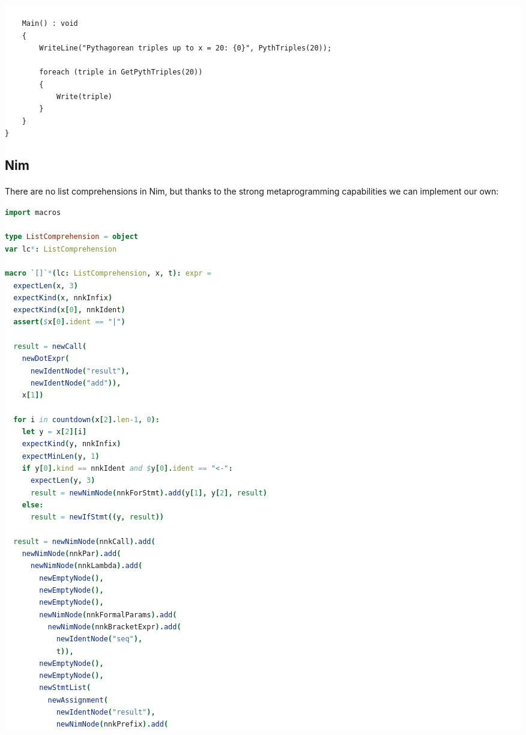 ```Nemerle

    Main() : void
    {
        WriteLine("Pythagorean triples up to x = 20: {0}", PythTriples(20));

        foreach (triple in GetPythTriples(20))
        {
            Write(triple)
        }
    }
}
```



## Nim

There are no list comprehensions in Nim, but thanks to the strong metaprogramming capabilities we can implement our own:

```nim
import macros

type ListComprehension = object
var lc*: ListComprehension

macro `[]`*(lc: ListComprehension, x, t): expr =
  expectLen(x, 3)
  expectKind(x, nnkInfix)
  expectKind(x[0], nnkIdent)
  assert($x[0].ident == "|")

  result = newCall(
    newDotExpr(
      newIdentNode("result"),
      newIdentNode("add")),
    x[1])

  for i in countdown(x[2].len-1, 0):
    let y = x[2][i]
    expectKind(y, nnkInfix)
    expectMinLen(y, 1)
    if y[0].kind == nnkIdent and $y[0].ident == "<-":
      expectLen(y, 3)
      result = newNimNode(nnkForStmt).add(y[1], y[2], result)
    else:
      result = newIfStmt((y, result))

  result = newNimNode(nnkCall).add(
    newNimNode(nnkPar).add(
      newNimNode(nnkLambda).add(
        newEmptyNode(),
        newEmptyNode(),
        newEmptyNode(),
        newNimNode(nnkFormalParams).add(
          newNimNode(nnkBracketExpr).add(
            newIdentNode("seq"),
            t)),
        newEmptyNode(),
        newEmptyNode(),
        newStmtList(
          newAssignment(
            newIdentNode("result"),
            newNimNode(nnkPrefix).add(
```